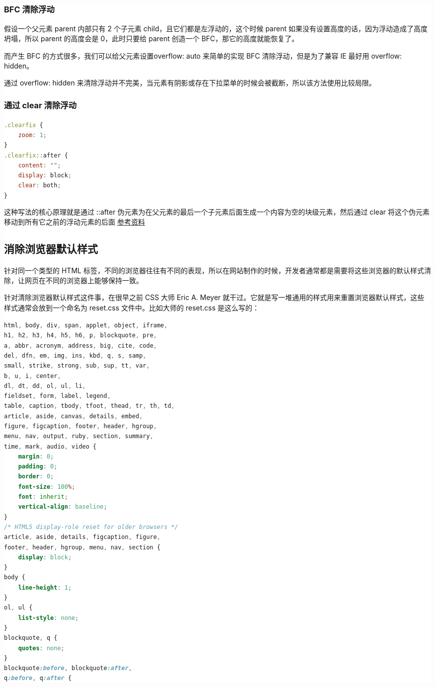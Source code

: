 ### BFC 清除浮动
假设一个父元素 parent 内部只有 2 个子元素 child，且它们都是左浮动的，这个时候 parent 如果没有设置高度的话，因为浮动造成了高度坍塌，所以 parent 的高度会是 0，此时只要给 parent 创造一个 BFC，那它的高度就能恢复了。

而产生 BFC 的方式很多，我们可以给父元素设置overflow: auto 来简单的实现 BFC 清除浮动，但是为了兼容 IE 最好用 overflow: hidden。

通过 overflow: hidden 来清除浮动并不完美，当元素有阴影或存在下拉菜单的时候会被截断，所以该方法使用比较局限。

### 通过 clear 清除浮动
```js
.clearfix {
    zoom: 1;
}
.clearfix::after {
    content: "";
    display: block;
    clear: both;
}
```
这种写法的核心原理就是通过 ::after 伪元素为在父元素的最后一个子元素后面生成一个内容为空的块级元素，然后通过 clear 将这个伪元素移动到所有它之前的浮动元素的后面
[参考资料](https://www.jianshu.com/p/09bd5873bed4)
 
## 消除浏览器默认样式
针对同一个类型的 HTML 标签，不同的浏览器往往有不同的表现，所以在网站制作的时候，开发者通常都是需要将这些浏览器的默认样式清除，让网页在不同的浏览器上能够保持一致。

针对清除浏览器默认样式这件事，在很早之前 CSS 大师 Eric A. Meyer 就干过。它就是写一堆通用的样式用来重置浏览器默认样式，这些样式通常会放到一个命名为 reset.css 文件中。比如大师的 reset.css 是这么写的：
```css
html, body, div, span, applet, object, iframe,
h1, h2, h3, h4, h5, h6, p, blockquote, pre,
a, abbr, acronym, address, big, cite, code,
del, dfn, em, img, ins, kbd, q, s, samp,
small, strike, strong, sub, sup, tt, var,
b, u, i, center,
dl, dt, dd, ol, ul, li,
fieldset, form, label, legend,
table, caption, tbody, tfoot, thead, tr, th, td,
article, aside, canvas, details, embed, 
figure, figcaption, footer, header, hgroup, 
menu, nav, output, ruby, section, summary,
time, mark, audio, video {
    margin: 0;
    padding: 0;
    border: 0;
    font-size: 100%;
    font: inherit;
    vertical-align: baseline;
}
/* HTML5 display-role reset for older browsers */
article, aside, details, figcaption, figure, 
footer, header, hgroup, menu, nav, section {
    display: block;
}
body {
    line-height: 1;
}
ol, ul {
    list-style: none;
}
blockquote, q {
    quotes: none;
}
blockquote:before, blockquote:after,
q:before, q:after {
```